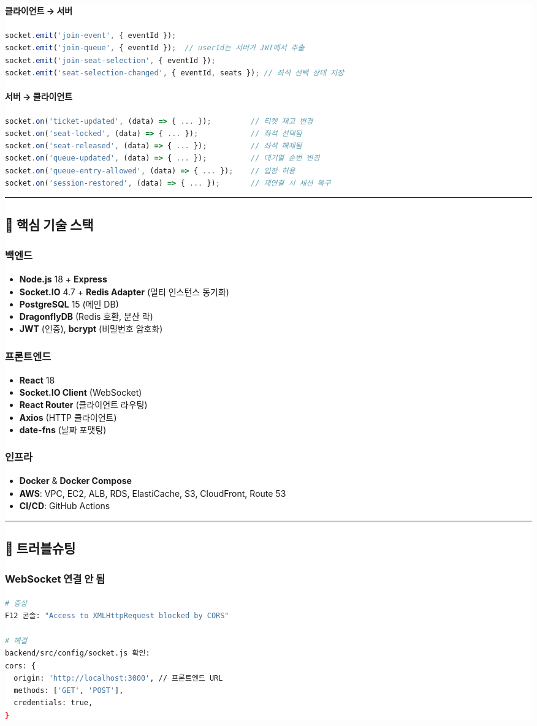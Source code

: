 #### 클라이언트 → 서버
```javascript
socket.emit('join-event', { eventId });
socket.emit('join-queue', { eventId });  // userId는 서버가 JWT에서 추출
socket.emit('join-seat-selection', { eventId });
socket.emit('seat-selection-changed', { eventId, seats }); // 좌석 선택 상태 저장
```

#### 서버 → 클라이언트
```javascript
socket.on('ticket-updated', (data) => { ... });         // 티켓 재고 변경
socket.on('seat-locked', (data) => { ... });            // 좌석 선택됨
socket.on('seat-released', (data) => { ... });          // 좌석 해제됨
socket.on('queue-updated', (data) => { ... });          // 대기열 순번 변경
socket.on('queue-entry-allowed', (data) => { ... });    // 입장 허용
socket.on('session-restored', (data) => { ... });       // 재연결 시 세션 복구
```

---

## 🔑 핵심 기술 스택

### 백엔드
- **Node.js** 18 + **Express**
- **Socket.IO** 4.7 + **Redis Adapter** (멀티 인스턴스 동기화)
- **PostgreSQL** 15 (메인 DB)
- **DragonflyDB** (Redis 호환, 분산 락)
- **JWT** (인증), **bcrypt** (비밀번호 암호화)

### 프론트엔드
- **React** 18
- **Socket.IO Client** (WebSocket)
- **React Router** (클라이언트 라우팅)
- **Axios** (HTTP 클라이언트)
- **date-fns** (날짜 포맷팅)

### 인프라
- **Docker** & **Docker Compose**
- **AWS**: VPC, EC2, ALB, RDS, ElastiCache, S3, CloudFront, Route 53
- **CI/CD**: GitHub Actions

---

## 🐛 트러블슈팅

### WebSocket 연결 안 됨
```bash
# 증상
F12 콘솔: "Access to XMLHttpRequest blocked by CORS"

# 해결
backend/src/config/socket.js 확인:
cors: {
  origin: 'http://localhost:3000', // 프론트엔드 URL
  methods: ['GET', 'POST'],
  credentials: true,
}
```
